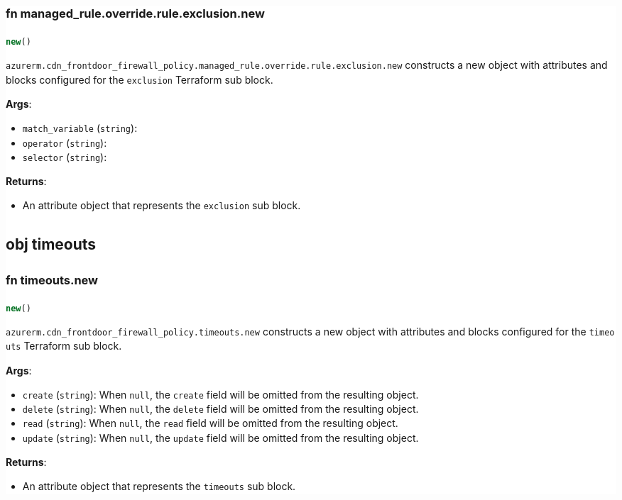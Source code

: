 

### fn managed_rule.override.rule.exclusion.new

```ts
new()
```


`azurerm.cdn_frontdoor_firewall_policy.managed_rule.override.rule.exclusion.new` constructs a new object with attributes and blocks configured for the `exclusion`
Terraform sub block.



**Args**:
  - `match_variable` (`string`): 
  - `operator` (`string`): 
  - `selector` (`string`): 

**Returns**:
  - An attribute object that represents the `exclusion` sub block.


## obj timeouts



### fn timeouts.new

```ts
new()
```


`azurerm.cdn_frontdoor_firewall_policy.timeouts.new` constructs a new object with attributes and blocks configured for the `timeouts`
Terraform sub block.



**Args**:
  - `create` (`string`):  When `null`, the `create` field will be omitted from the resulting object.
  - `delete` (`string`):  When `null`, the `delete` field will be omitted from the resulting object.
  - `read` (`string`):  When `null`, the `read` field will be omitted from the resulting object.
  - `update` (`string`):  When `null`, the `update` field will be omitted from the resulting object.

**Returns**:
  - An attribute object that represents the `timeouts` sub block.
